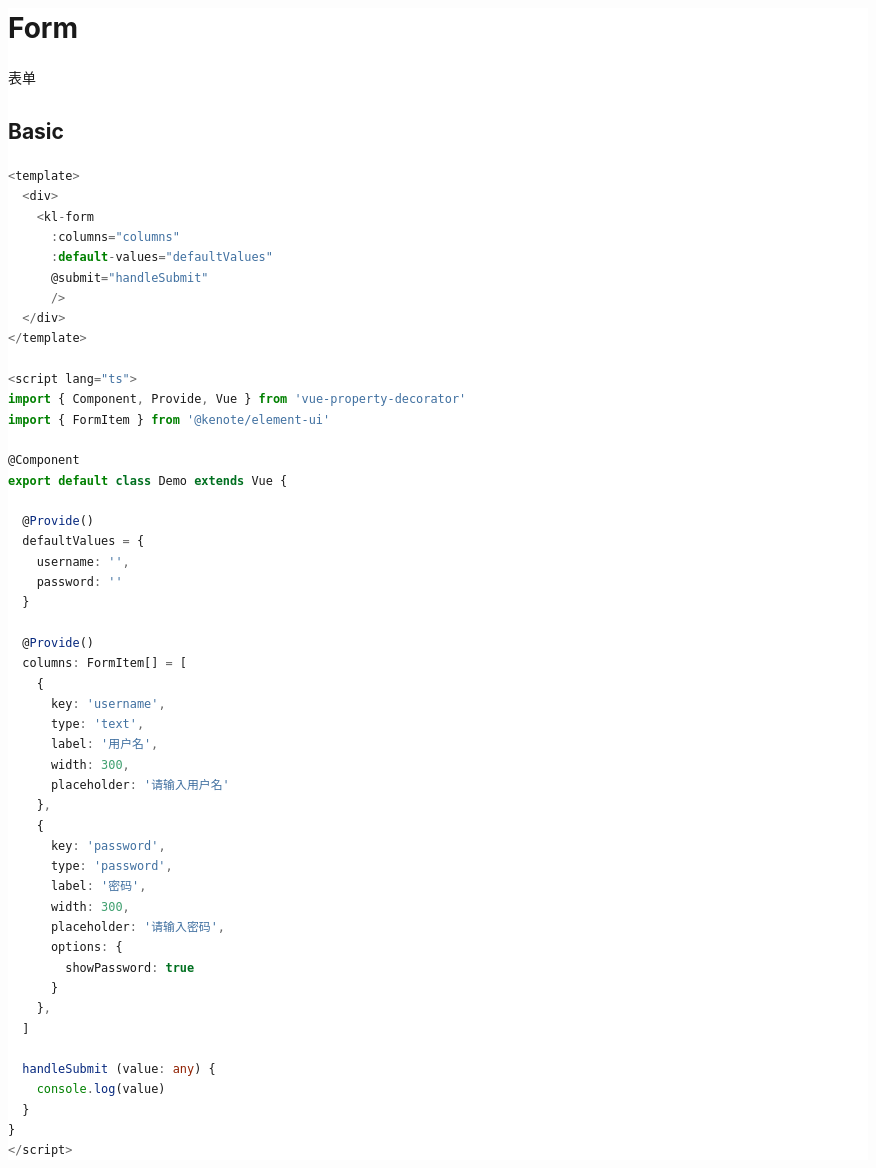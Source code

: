 # Form

表单

## Basic

<dc-form-basic />

```ts
<template>
  <div>
    <kl-form 
      :columns="columns" 
      :default-values="defaultValues"
      @submit="handleSubmit"
      />
  </div>
</template>

<script lang="ts">
import { Component, Provide, Vue } from 'vue-property-decorator'
import { FormItem } from '@kenote/element-ui'

@Component
export default class Demo extends Vue {

  @Provide()
  defaultValues = {
    username: '',
    password: ''
  }

  @Provide()
  columns: FormItem[] = [
    {
      key: 'username',
      type: 'text',
      label: '用户名',
      width: 300,
      placeholder: '请输入用户名'
    },
    {
      key: 'password',
      type: 'password',
      label: '密码',
      width: 300,
      placeholder: '请输入密码',
      options: {
        showPassword: true
      }
    },
  ]

  handleSubmit (value: any) {
    console.log(value)
  }
}
</script>
```
